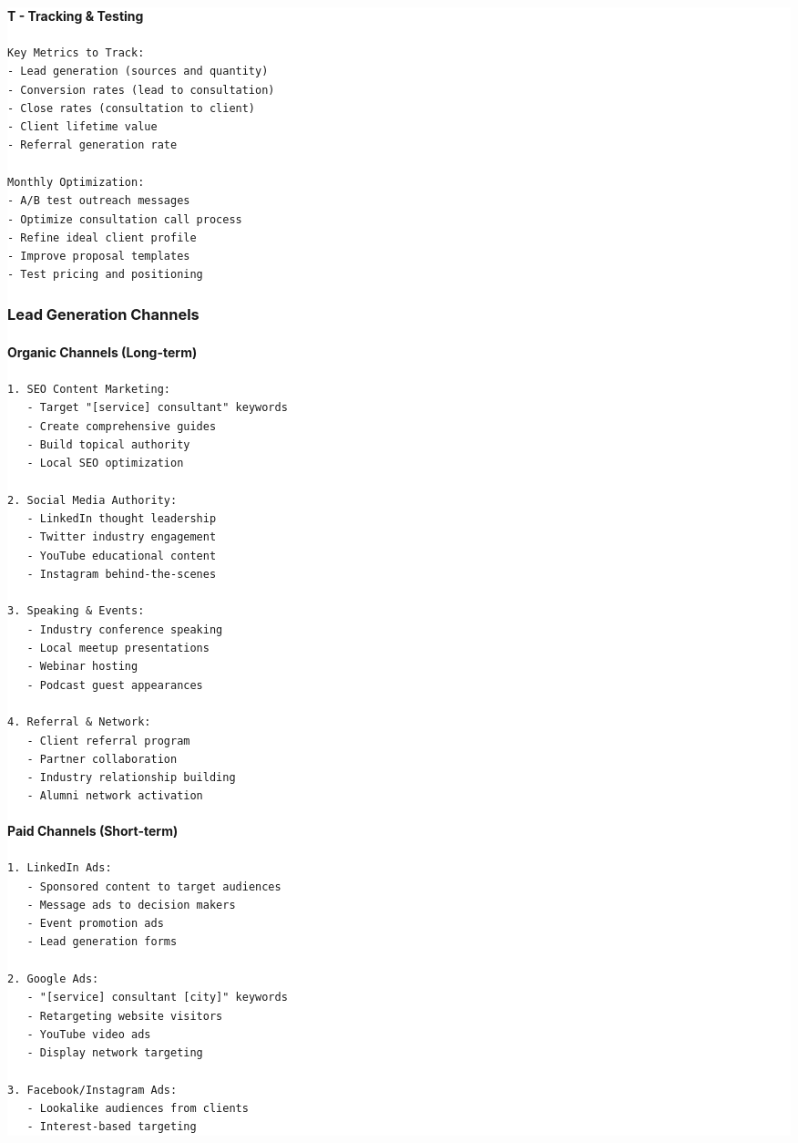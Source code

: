 
#### T - Tracking & Testing
```
Key Metrics to Track:
- Lead generation (sources and quantity)
- Conversion rates (lead to consultation)
- Close rates (consultation to client)
- Client lifetime value
- Referral generation rate

Monthly Optimization:
- A/B test outreach messages
- Optimize consultation call process
- Refine ideal client profile
- Improve proposal templates
- Test pricing and positioning
```

### Lead Generation Channels

#### Organic Channels (Long-term)
```
1. SEO Content Marketing:
   - Target "[service] consultant" keywords
   - Create comprehensive guides
   - Build topical authority
   - Local SEO optimization

2. Social Media Authority:
   - LinkedIn thought leadership
   - Twitter industry engagement
   - YouTube educational content
   - Instagram behind-the-scenes

3. Speaking & Events:
   - Industry conference speaking
   - Local meetup presentations
   - Webinar hosting
   - Podcast guest appearances

4. Referral & Network:
   - Client referral program
   - Partner collaboration
   - Industry relationship building
   - Alumni network activation
```

#### Paid Channels (Short-term)
```
1. LinkedIn Ads:
   - Sponsored content to target audiences
   - Message ads to decision makers
   - Event promotion ads
   - Lead generation forms

2. Google Ads:
   - "[service] consultant [city]" keywords
   - Retargeting website visitors
   - YouTube video ads
   - Display network targeting

3. Facebook/Instagram Ads:
   - Lookalike audiences from clients
   - Interest-based targeting
```